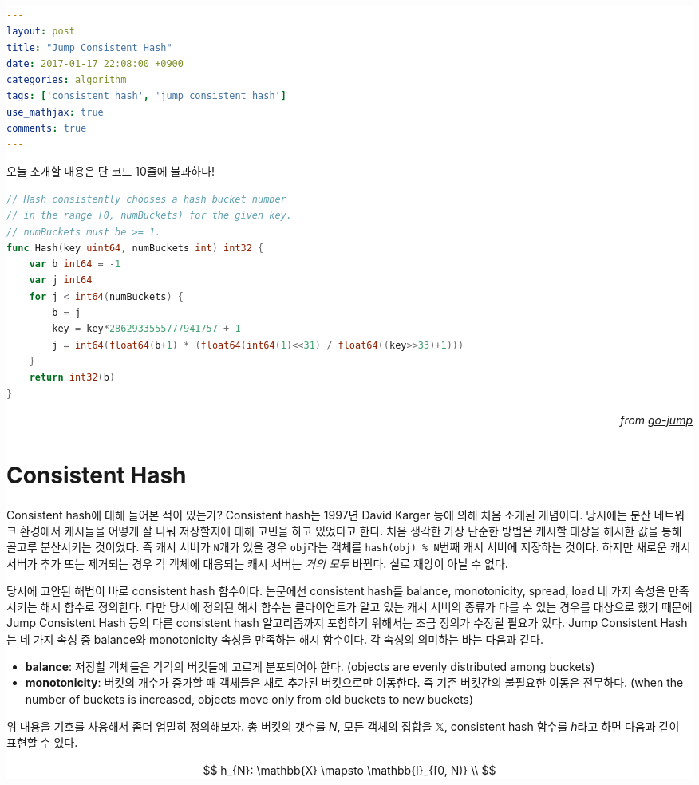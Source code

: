 ```yaml
---
layout: post
title: "Jump Consistent Hash"
date: 2017-01-17 22:08:00 +0900
categories: algorithm
tags: ['consistent hash', 'jump consistent hash']
use_mathjax: true
comments: true
---
```


오늘 소개할 내용은 단 코드 10줄에 불과하다!

``` go
// Hash consistently chooses a hash bucket number
// in the range [0, numBuckets) for the given key. 
// numBuckets must be >= 1.
func Hash(key uint64, numBuckets int) int32 {
    var b int64 = -1
    var j int64
    for j < int64(numBuckets) {
        b = j
        key = key*2862933555777941757 + 1
        j = int64(float64(b+1) * (float64(int64(1)<<31) / float64((key>>33)+1)))
    }
    return int32(b)
}
```
<div style="text-align: right; font-style: italic; margin-bottom: 16px">from <a href="https://github.com/dgryski/go-jump/blob/master/jump.go">go-jump</a></div>

# Consistent Hash

Consistent hash에 대해 들어본 적이 있는가? Consistent hash는 1997년 David Karger 등에 의해 처음 소개된 개념이다. 당시에는 분산 네트워크 환경에서 캐시들을 어떻게 잘 나눠 저장할지에 대해 고민을 하고 있었다고 한다. 처음 생각한 가장 단순한 방법은 캐시할 대상을 해시한 값을 통해 골고루 분산시키는 것이었다. 즉 캐시 서버가 `N`개가 있을 경우 `obj`라는 객체를 `hash(obj) % N`번째 캐시 서버에 저장하는 것이다. 하지만 새로운 캐시 서버가 추가 또는 제거되는 경우 각 객체에 대응되는 캐시 서버는 _거의 모두_ 바뀐다. 실로 재앙이 아닐 수 없다.

당시에 고안된 해법이 바로 consistent hash 함수이다. 논문에선 consistent hash를 balance, monotonicity, spread, load 네 가지 속성을 만족시키는 해시 함수로 정의한다. 다만 당시에 정의된 해시 함수는 클라이언트가 알고 있는 캐시 서버의 종류가 다를 수 있는 경우를 대상으로 했기 때문에 Jump Consistent Hash 등의 다른 consistent hash 알고리즘까지 포함하기 위해서는 조금 정의가 수정될 필요가 있다. Jump Consistent Hash는 네 가지 속성 중 balance와 monotonicity 속성을 만족하는 해시 함수이다. 각 속성의 의미하는 바는 다음과 같다.

- **balance**: 저장할 객체들은 각각의 버킷들에 고르게 분포되어야 한다. (objects are evenly distributed among buckets)
- **monotonicity**: 버킷의 개수가 증가할 때 객체들은 새로 추가된 버킷으로만 이동한다. 즉 기존 버킷간의 불필요한 이동은 전무하다. (when the number of buckets is increased, objects move only from old buckets to new buckets)

위 내용을 기호를 사용해서 좀더 엄밀히 정의해보자. 총 버킷의 갯수를 $N$, 모든 객체의 집합을 $\mathbb{X}$, consistent hash 함수를 $h$라고 하면 다음과 같이 표현할 수 있다.

$$
h_{N}: \mathbb{X} \mapsto \mathbb{I}_{[0, N)} \\
$$
